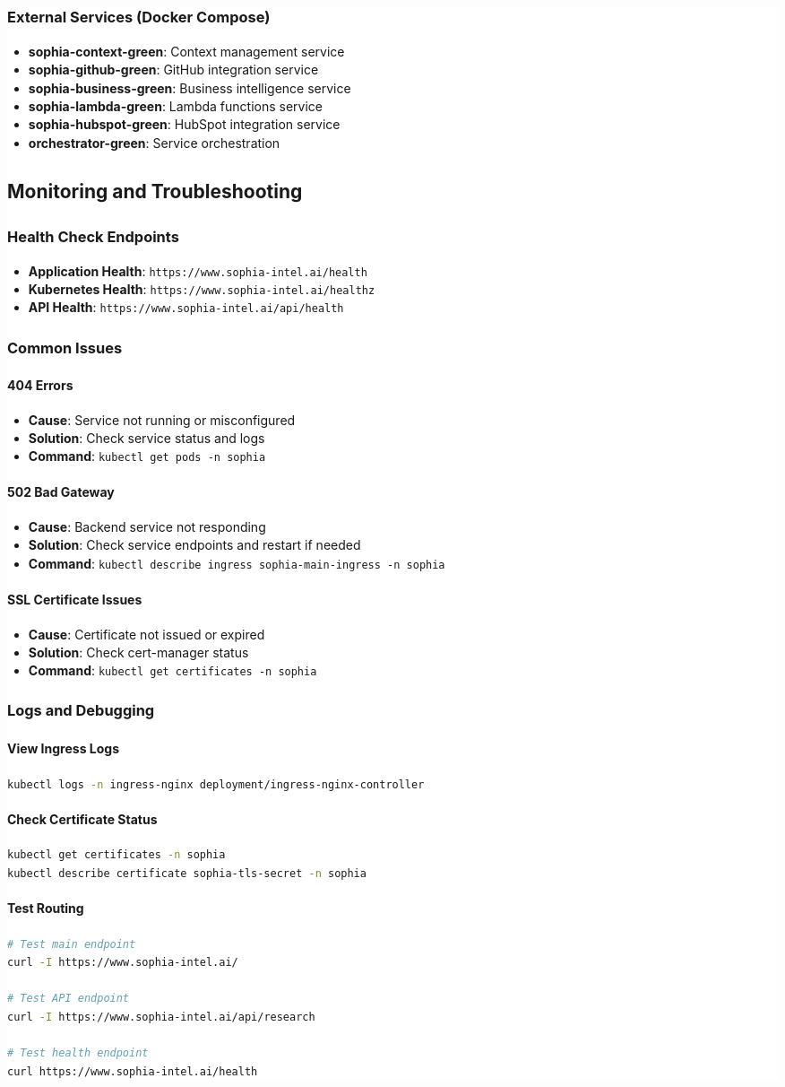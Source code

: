 ### External Services (Docker Compose)
- **sophia-context-green**: Context management service
- **sophia-github-green**: GitHub integration service
- **sophia-business-green**: Business intelligence service
- **sophia-lambda-green**: Lambda functions service
- **sophia-hubspot-green**: HubSpot integration service
- **orchestrator-green**: Service orchestration

## Monitoring and Troubleshooting

### Health Check Endpoints
- **Application Health**: `https://www.sophia-intel.ai/health`
- **Kubernetes Health**: `https://www.sophia-intel.ai/healthz`
- **API Health**: `https://www.sophia-intel.ai/api/health`

### Common Issues

#### 404 Errors
- **Cause**: Service not running or misconfigured
- **Solution**: Check service status and logs
- **Command**: `kubectl get pods -n sophia`

#### 502 Bad Gateway
- **Cause**: Backend service not responding
- **Solution**: Check service endpoints and restart if needed
- **Command**: `kubectl describe ingress sophia-main-ingress -n sophia`

#### SSL Certificate Issues
- **Cause**: Certificate not issued or expired
- **Solution**: Check cert-manager status
- **Command**: `kubectl get certificates -n sophia`

### Logs and Debugging

#### View Ingress Logs
```bash
kubectl logs -n ingress-nginx deployment/ingress-nginx-controller
```

#### Check Certificate Status
```bash
kubectl get certificates -n sophia
kubectl describe certificate sophia-tls-secret -n sophia
```

#### Test Routing
```bash
# Test main endpoint
curl -I https://www.sophia-intel.ai/

# Test API endpoint
curl -I https://www.sophia-intel.ai/api/research

# Test health endpoint
curl https://www.sophia-intel.ai/health
```
